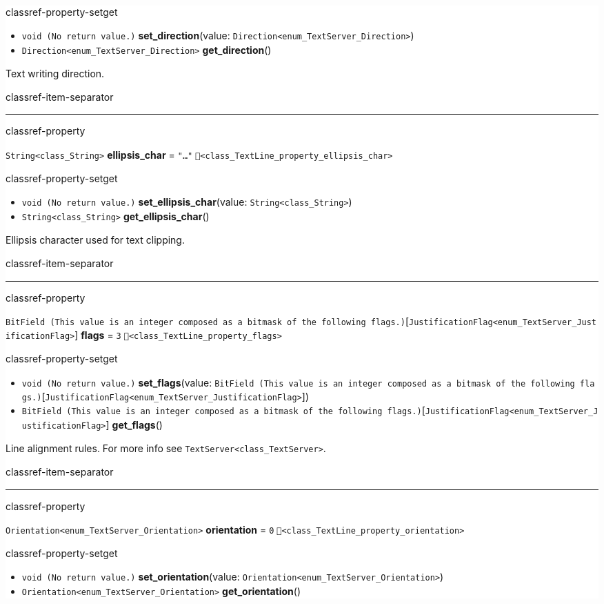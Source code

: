 classref-property-setget

-   `void (No return value.)` **set\_direction**(value:
    `Direction<enum_TextServer_Direction>`)
-   `Direction<enum_TextServer_Direction>` **get\_direction**()

Text writing direction.

classref-item-separator

------------------------------------------------------------------------

classref-property

`String<class_String>` **ellipsis\_char** = `"…"`
`🔗<class_TextLine_property_ellipsis_char>`

classref-property-setget

-   `void (No return value.)` **set\_ellipsis\_char**(value:
    `String<class_String>`)
-   `String<class_String>` **get\_ellipsis\_char**()

Ellipsis character used for text clipping.

classref-item-separator

------------------------------------------------------------------------

classref-property

`BitField (This value is an integer composed as a bitmask of the following flags.)`\[`JustificationFlag<enum_TextServer_JustificationFlag>`\]
**flags** = `3` `🔗<class_TextLine_property_flags>`

classref-property-setget

-   `void (No return value.)` **set\_flags**(value:
    `BitField (This value is an integer composed as a bitmask of the following flags.)`\[`JustificationFlag<enum_TextServer_JustificationFlag>`\])
-   `BitField (This value is an integer composed as a bitmask of the following flags.)`\[`JustificationFlag<enum_TextServer_JustificationFlag>`\]
    **get\_flags**()

Line alignment rules. For more info see `TextServer<class_TextServer>`.

classref-item-separator

------------------------------------------------------------------------

classref-property

`Orientation<enum_TextServer_Orientation>` **orientation** = `0`
`🔗<class_TextLine_property_orientation>`

classref-property-setget

-   `void (No return value.)` **set\_orientation**(value:
    `Orientation<enum_TextServer_Orientation>`)
-   `Orientation<enum_TextServer_Orientation>` **get\_orientation**()
